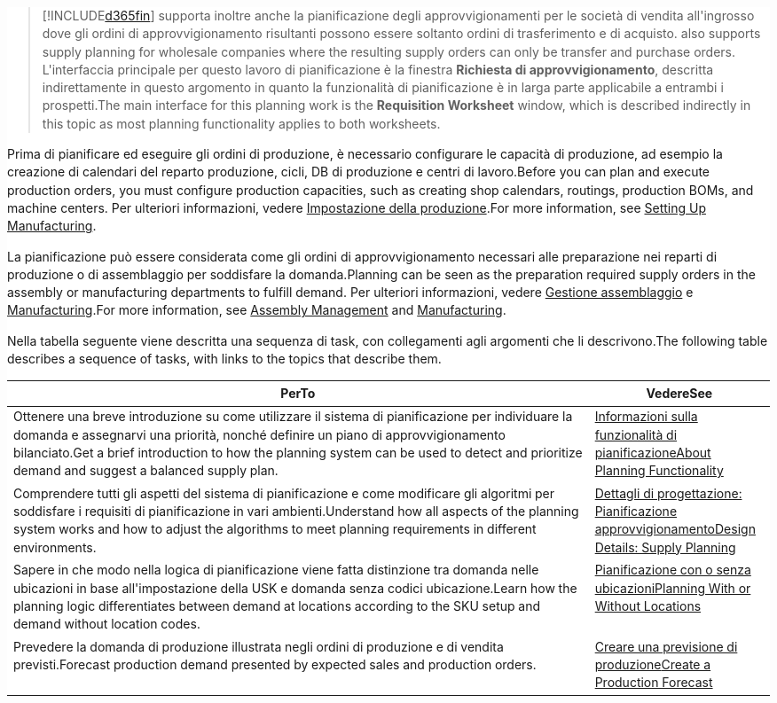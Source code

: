 > [!INCLUDE[d365fin](includes/d365fin_md.md)]<span data-ttu-id="9d0b5-108"> supporta inoltre anche la pianificazione degli approvvigionamenti per le società di vendita all'ingrosso dove gli ordini di approvvigionamento risultanti possono essere soltanto ordini di trasferimento e di acquisto.</span><span class="sxs-lookup"><span data-stu-id="9d0b5-108"> also supports supply planning for wholesale companies where the resulting supply orders can only be transfer and purchase orders.</span></span> <span data-ttu-id="9d0b5-109">L'interfaccia principale per questo lavoro di pianificazione è la finestra **Richiesta di approvvigionamento**, descritta indirettamente in questo argomento in quanto la funzionalità di pianificazione è in larga parte applicabile a entrambi i prospetti.</span><span class="sxs-lookup"><span data-stu-id="9d0b5-109">The main interface for this planning work is the **Requisition Worksheet** window, which is described indirectly in this topic as most planning functionality applies to both worksheets.</span></span>

<span data-ttu-id="9d0b5-110">Prima di pianificare ed eseguire gli ordini di produzione, è necessario configurare le capacità di produzione, ad esempio la creazione di calendari del reparto produzione, cicli, DB di produzione e centri di lavoro.</span><span class="sxs-lookup"><span data-stu-id="9d0b5-110">Before you can plan and execute production orders, you must configure production capacities, such as creating shop calendars, routings, production BOMs, and machine centers.</span></span> <span data-ttu-id="9d0b5-111">Per ulteriori informazioni, vedere [Impostazione della produzione](production-configure-production-processes.md).</span><span class="sxs-lookup"><span data-stu-id="9d0b5-111">For more information, see [Setting Up Manufacturing](production-configure-production-processes.md).</span></span>

<span data-ttu-id="9d0b5-112">La pianificazione può essere considerata come gli ordini di approvvigionamento necessari alle preparazione nei reparti di produzione o di assemblaggio per soddisfare la domanda.</span><span class="sxs-lookup"><span data-stu-id="9d0b5-112">Planning can be seen as the preparation required supply orders in the assembly or manufacturing departments to fulfill demand.</span></span> <span data-ttu-id="9d0b5-113">Per ulteriori informazioni, vedere [Gestione assemblaggio](assembly-assemble-items.md) e [Manufacturing](production-manage-manufacturing.md).</span><span class="sxs-lookup"><span data-stu-id="9d0b5-113">For more information, see [Assembly Management](assembly-assemble-items.md) and [Manufacturing](production-manage-manufacturing.md).</span></span>

<span data-ttu-id="9d0b5-114">Nella tabella seguente viene descritta una sequenza di task, con collegamenti agli argomenti che li descrivono.</span><span class="sxs-lookup"><span data-stu-id="9d0b5-114">The following table describes a sequence of tasks, with links to the topics that describe them.</span></span>   

|<span data-ttu-id="9d0b5-115">**Per**</span><span class="sxs-lookup"><span data-stu-id="9d0b5-115">**To**</span></span>|<span data-ttu-id="9d0b5-116">**Vedere**</span><span class="sxs-lookup"><span data-stu-id="9d0b5-116">**See**</span></span>|  
|------------|-------------|  
|<span data-ttu-id="9d0b5-117">Ottenere una breve introduzione su come utilizzare il sistema di pianificazione per individuare la domanda e assegnarvi una priorità, nonché definire un piano di approvvigionamento bilanciato.</span><span class="sxs-lookup"><span data-stu-id="9d0b5-117">Get a brief introduction to how the planning system can be used to detect and prioritize demand and suggest a balanced supply plan.</span></span>|[<span data-ttu-id="9d0b5-118">Informazioni sulla funzionalità di pianificazione</span><span class="sxs-lookup"><span data-stu-id="9d0b5-118">About Planning Functionality</span></span>](production-about-planning-functionality.md)|
|<span data-ttu-id="9d0b5-119">Comprendere tutti gli aspetti del sistema di pianificazione e come modificare gli algoritmi per soddisfare i requisiti di pianificazione in vari ambienti.</span><span class="sxs-lookup"><span data-stu-id="9d0b5-119">Understand how all aspects of the planning system works and how to adjust the algorithms to meet planning requirements in different environments.</span></span>|[<span data-ttu-id="9d0b5-120">Dettagli di progettazione: Pianificazione approvvigionamento</span><span class="sxs-lookup"><span data-stu-id="9d0b5-120">Design Details: Supply Planning</span></span>](design-details-supply-planning.md)|
|<span data-ttu-id="9d0b5-121">Sapere in che modo nella logica di pianificazione viene fatta distinzione tra domanda nelle ubicazioni in base all'impostazione della USK e domanda senza codici ubicazione.</span><span class="sxs-lookup"><span data-stu-id="9d0b5-121">Learn how the planning logic differentiates between demand at locations according to the SKU setup and demand without location codes.</span></span>|[<span data-ttu-id="9d0b5-122">Pianificazione con o senza ubicazioni</span><span class="sxs-lookup"><span data-stu-id="9d0b5-122">Planning With or Without Locations</span></span>](production-planning-with-without-locations.md)|
|<span data-ttu-id="9d0b5-123">Prevedere la domanda di produzione illustrata negli ordini di produzione e di vendita previsti.</span><span class="sxs-lookup"><span data-stu-id="9d0b5-123">Forecast production demand presented by expected sales and production orders.</span></span>|[<span data-ttu-id="9d0b5-124">Creare una previsione di produzione</span><span class="sxs-lookup"><span data-stu-id="9d0b5-124">Create a Production Forecast</span></span>](production-how-to-create-a-forecast.md)|  